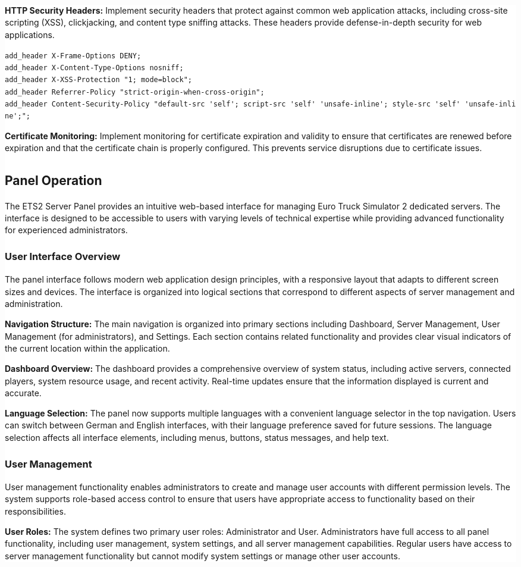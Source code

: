 **HTTP Security Headers:**
Implement security headers that protect against common web application attacks, including cross-site scripting (XSS), clickjacking, and content type sniffing attacks. These headers provide defense-in-depth security for web applications.

```nginx
add_header X-Frame-Options DENY;
add_header X-Content-Type-Options nosniff;
add_header X-XSS-Protection "1; mode=block";
add_header Referrer-Policy "strict-origin-when-cross-origin";
add_header Content-Security-Policy "default-src 'self'; script-src 'self' 'unsafe-inline'; style-src 'self' 'unsafe-inline';";
```

**Certificate Monitoring:**
Implement monitoring for certificate expiration and validity to ensure that certificates are renewed before expiration and that the certificate chain is properly configured. This prevents service disruptions due to certificate issues.

## Panel Operation

The ETS2 Server Panel provides an intuitive web-based interface for managing Euro Truck Simulator 2 dedicated servers. The interface is designed to be accessible to users with varying levels of technical expertise while providing advanced functionality for experienced administrators.

### User Interface Overview

The panel interface follows modern web application design principles, with a responsive layout that adapts to different screen sizes and devices. The interface is organized into logical sections that correspond to different aspects of server management and administration.

**Navigation Structure:**
The main navigation is organized into primary sections including Dashboard, Server Management, User Management (for administrators), and Settings. Each section contains related functionality and provides clear visual indicators of the current location within the application.

**Dashboard Overview:**
The dashboard provides a comprehensive overview of system status, including active servers, connected players, system resource usage, and recent activity. Real-time updates ensure that the information displayed is current and accurate.

**Language Selection:**
The panel now supports multiple languages with a convenient language selector in the top navigation. Users can switch between German and English interfaces, with their language preference saved for future sessions. The language selection affects all interface elements, including menus, buttons, status messages, and help text.

### User Management

User management functionality enables administrators to create and manage user accounts with different permission levels. The system supports role-based access control to ensure that users have appropriate access to functionality based on their responsibilities.

**User Roles:**
The system defines two primary user roles: Administrator and User. Administrators have full access to all panel functionality, including user management, system settings, and all server management capabilities. Regular users have access to server management functionality but cannot modify system settings or manage other user accounts.
